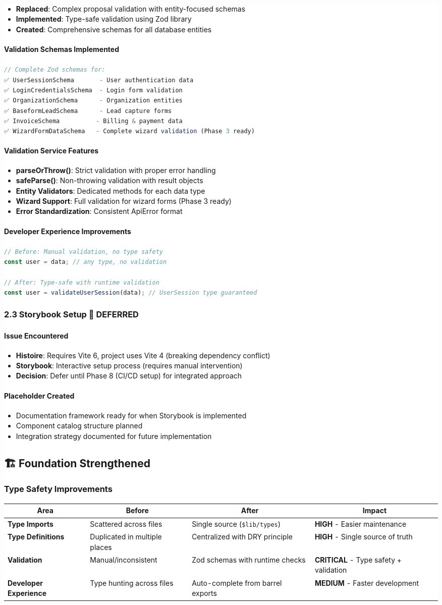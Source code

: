 - **Replaced**: Complex proposal validation with entity-focused schemas
- **Implemented**: Type-safe validation using Zod library
- **Created**: Comprehensive schemas for all database entities

#### **Validation Schemas Implemented**

```typescript
// Complete Zod schemas for:
✅ UserSessionSchema       - User authentication data
✅ LoginCredentialsSchema  - Login form validation
✅ OrganizationSchema      - Organization entities
✅ BaseformLeadSchema      - Lead capture forms
✅ InvoiceSchema          - Billing & payment data
✅ WizardFormDataSchema   - Complete wizard validation (Phase 3 ready)
```

#### **Validation Service Features**

- **parseOrThrow()**: Strict validation with proper error handling
- **safeParse()**: Non-throwing validation with result objects
- **Entity Validators**: Dedicated methods for each data type
- **Wizard Support**: Full validation for wizard forms (Phase 3 ready)
- **Error Standardization**: Consistent ApiError format

#### **Developer Experience Improvements**

```typescript
// Before: Manual validation, no type safety
const user = data; // any type, no validation

// After: Type-safe with runtime validation
const user = validateUserSession(data); // UserSession type guaranteed
```

### 2.3 Storybook Setup 🔄 DEFERRED

#### **Issue Encountered**

- **Histoire**: Requires Vite 6, project uses Vite 4 (breaking dependency conflict)
- **Storybook**: Interactive setup process (requires manual intervention)
- **Decision**: Defer until Phase 8 (CI/CD setup) for integrated approach

#### **Placeholder Created**

- Documentation framework ready for when Storybook is implemented
- Component catalog structure planned
- Integration strategy documented for future implementation

## 🏗️ Foundation Strengthened

### Type Safety Improvements

| Area                     | Before                        | After                             | Impact                                  |
| ------------------------ | ----------------------------- | --------------------------------- | --------------------------------------- |
| **Type Imports**         | Scattered across files        | Single source (`$lib/types`)      | **HIGH** - Easier maintenance           |
| **Type Definitions**     | Duplicated in multiple places | Centralized with DRY principle    | **HIGH** - Single source of truth       |
| **Validation**           | Manual/inconsistent           | Zod schemas with runtime checks   | **CRITICAL** - Type safety + validation |
| **Developer Experience** | Type hunting across files     | Auto-complete from barrel exports | **MEDIUM** - Faster development         |
